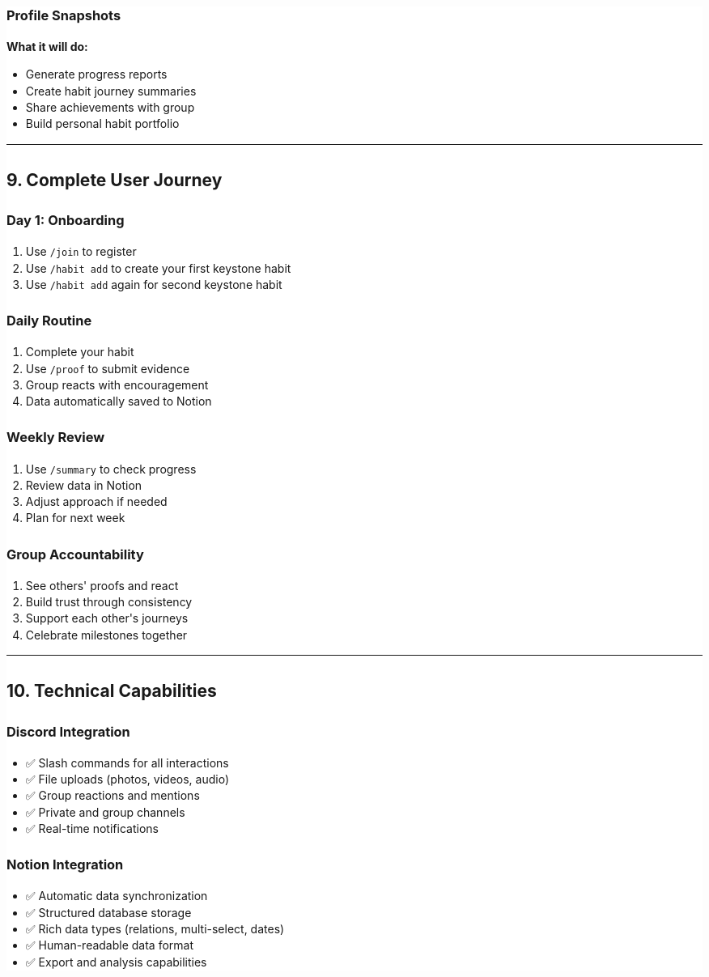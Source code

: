 ### **Profile Snapshots**
**What it will do:**
- Generate progress reports
- Create habit journey summaries
- Share achievements with group
- Build personal habit portfolio

---

## **9. Complete User Journey**

### **Day 1: Onboarding**
1. Use `/join` to register
2. Use `/habit add` to create your first keystone habit
3. Use `/habit add` again for second keystone habit

### **Daily Routine**
1. Complete your habit
2. Use `/proof` to submit evidence
3. Group reacts with encouragement
4. Data automatically saved to Notion

### **Weekly Review**
1. Use `/summary` to check progress
2. Review data in Notion
3. Adjust approach if needed
4. Plan for next week

### **Group Accountability**
1. See others' proofs and react
2. Build trust through consistency
3. Support each other's journeys
4. Celebrate milestones together

---

## **10. Technical Capabilities**

### **Discord Integration**
- ✅ Slash commands for all interactions
- ✅ File uploads (photos, videos, audio)
- ✅ Group reactions and mentions
- ✅ Private and group channels
- ✅ Real-time notifications

### **Notion Integration**
- ✅ Automatic data synchronization
- ✅ Structured database storage
- ✅ Rich data types (relations, multi-select, dates)
- ✅ Human-readable data format
- ✅ Export and analysis capabilities
